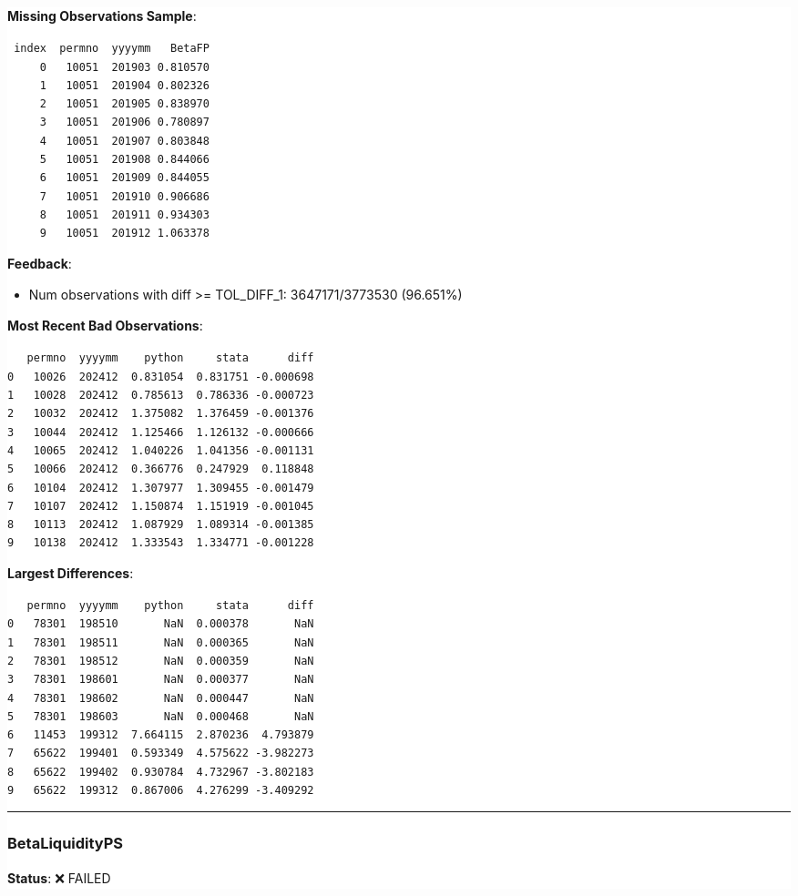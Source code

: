 **Missing Observations Sample**:
```
 index  permno  yyyymm   BetaFP
     0   10051  201903 0.810570
     1   10051  201904 0.802326
     2   10051  201905 0.838970
     3   10051  201906 0.780897
     4   10051  201907 0.803848
     5   10051  201908 0.844066
     6   10051  201909 0.844055
     7   10051  201910 0.906686
     8   10051  201911 0.934303
     9   10051  201912 1.063378
```

**Feedback**:
- Num observations with diff >= TOL_DIFF_1: 3647171/3773530 (96.651%)

**Most Recent Bad Observations**:
```
   permno  yyyymm    python     stata      diff
0   10026  202412  0.831054  0.831751 -0.000698
1   10028  202412  0.785613  0.786336 -0.000723
2   10032  202412  1.375082  1.376459 -0.001376
3   10044  202412  1.125466  1.126132 -0.000666
4   10065  202412  1.040226  1.041356 -0.001131
5   10066  202412  0.366776  0.247929  0.118848
6   10104  202412  1.307977  1.309455 -0.001479
7   10107  202412  1.150874  1.151919 -0.001045
8   10113  202412  1.087929  1.089314 -0.001385
9   10138  202412  1.333543  1.334771 -0.001228
```

**Largest Differences**:
```
   permno  yyyymm    python     stata      diff
0   78301  198510       NaN  0.000378       NaN
1   78301  198511       NaN  0.000365       NaN
2   78301  198512       NaN  0.000359       NaN
3   78301  198601       NaN  0.000377       NaN
4   78301  198602       NaN  0.000447       NaN
5   78301  198603       NaN  0.000468       NaN
6   11453  199312  7.664115  2.870236  4.793879
7   65622  199401  0.593349  4.575622 -3.982273
8   65622  199402  0.930784  4.732967 -3.802183
9   65622  199312  0.867006  4.276299 -3.409292
```

---

### BetaLiquidityPS

**Status**: ❌ FAILED
